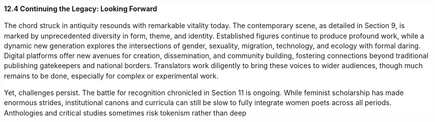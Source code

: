 **12.4 Continuing the Legacy: Looking Forward**

The chord struck in antiquity resounds with remarkable vitality today. The contemporary scene, as detailed in Section 9, is marked by unprecedented diversity in form, theme, and identity. Established figures continue to produce profound work, while a dynamic new generation explores the intersections of gender, sexuality, migration, technology, and ecology with formal daring. Digital platforms offer new avenues for creation, dissemination, and community building, fostering connections beyond traditional publishing gatekeepers and national borders. Translators work diligently to bring these voices to wider audiences, though much remains to be done, especially for complex or experimental work.

Yet, challenges persist. The battle for recognition chronicled in Section 11 is ongoing. While feminist scholarship has made enormous strides, institutional canons and curricula can still be slow to fully integrate women poets across all periods. Anthologies and critical studies sometimes risk tokenism rather than deep